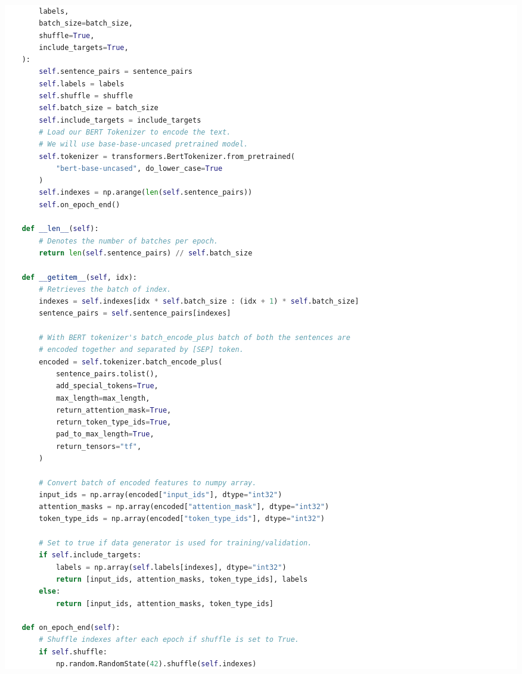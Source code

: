 ```python
        labels,
        batch_size=batch_size,
        shuffle=True,
        include_targets=True,
    ):
        self.sentence_pairs = sentence_pairs
        self.labels = labels
        self.shuffle = shuffle
        self.batch_size = batch_size
        self.include_targets = include_targets
        # Load our BERT Tokenizer to encode the text.
        # We will use base-base-uncased pretrained model.
        self.tokenizer = transformers.BertTokenizer.from_pretrained(
            "bert-base-uncased", do_lower_case=True
        )
        self.indexes = np.arange(len(self.sentence_pairs))
        self.on_epoch_end()

    def __len__(self):
        # Denotes the number of batches per epoch.
        return len(self.sentence_pairs) // self.batch_size

    def __getitem__(self, idx):
        # Retrieves the batch of index.
        indexes = self.indexes[idx * self.batch_size : (idx + 1) * self.batch_size]
        sentence_pairs = self.sentence_pairs[indexes]

        # With BERT tokenizer's batch_encode_plus batch of both the sentences are
        # encoded together and separated by [SEP] token.
        encoded = self.tokenizer.batch_encode_plus(
            sentence_pairs.tolist(),
            add_special_tokens=True,
            max_length=max_length,
            return_attention_mask=True,
            return_token_type_ids=True,
            pad_to_max_length=True,
            return_tensors="tf",
        )

        # Convert batch of encoded features to numpy array.
        input_ids = np.array(encoded["input_ids"], dtype="int32")
        attention_masks = np.array(encoded["attention_mask"], dtype="int32")
        token_type_ids = np.array(encoded["token_type_ids"], dtype="int32")

        # Set to true if data generator is used for training/validation.
        if self.include_targets:
            labels = np.array(self.labels[indexes], dtype="int32")
            return [input_ids, attention_masks, token_type_ids], labels
        else:
            return [input_ids, attention_masks, token_type_ids]

    def on_epoch_end(self):
        # Shuffle indexes after each epoch if shuffle is set to True.
        if self.shuffle:
            np.random.RandomState(42).shuffle(self.indexes)
```
